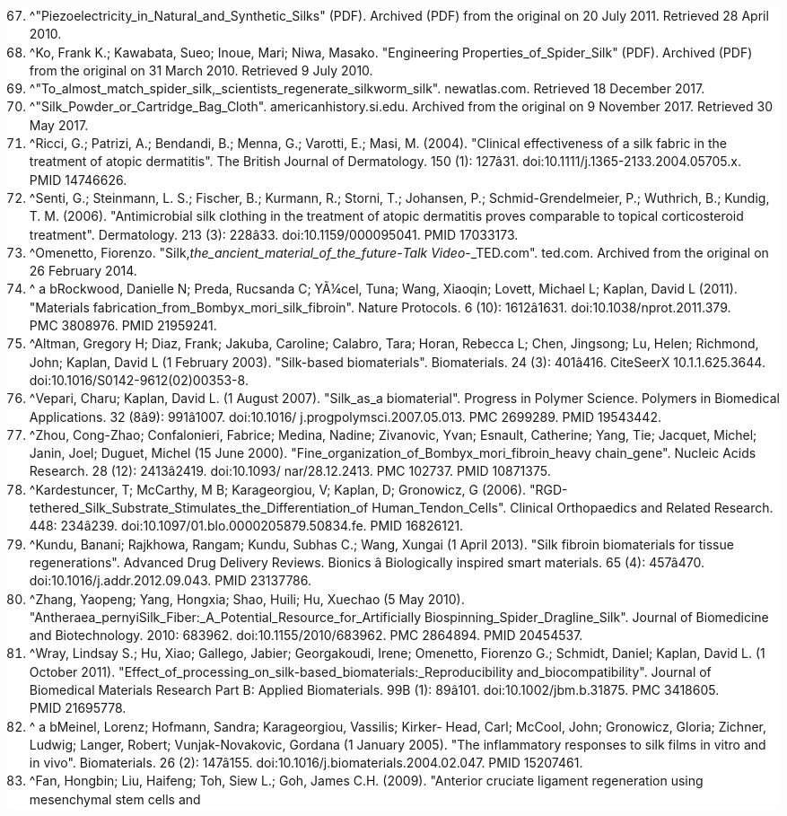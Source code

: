   67. ^"Piezoelectricity_in_Natural_and_Synthetic_Silks" (PDF). Archived (PDF)
      from the original on 20 July 2011. Retrieved 28 April 2010.
  68. ^Ko, Frank K.; Kawabata, Sueo; Inoue, Mari; Niwa, Masako. "Engineering
      Properties_of_Spider_Silk" (PDF). Archived (PDF) from the original on 31
      March 2010. Retrieved 9 July 2010.
  69. ^"To_almost_match_spider_silk,_scientists_regenerate_silkworm_silk".
      newatlas.com. Retrieved 18 December 2017.
  70. ^"Silk_Powder_or_Cartridge_Bag_Cloth". americanhistory.si.edu. Archived
      from the original on 9 November 2017. Retrieved 30 May 2017.
  71. ^Ricci, G.; Patrizi, A.; Bendandi, B.; Menna, G.; Varotti, E.; Masi, M.
      (2004). "Clinical effectiveness of a silk fabric in the treatment of
      atopic dermatitis". The British Journal of Dermatology. 150 (1):
      127â31. doi:10.1111/j.1365-2133.2004.05705.x. PMID 14746626.
  72. ^Senti, G.; Steinmann, L. S.; Fischer, B.; Kurmann, R.; Storni, T.;
      Johansen, P.; Schmid-Grendelmeier, P.; Wuthrich, B.; Kundig, T. M.
      (2006). "Antimicrobial silk clothing in the treatment of atopic
      dermatitis proves comparable to topical corticosteroid treatment".
      Dermatology. 213 (3): 228â33. doi:10.1159/000095041. PMID 17033173.
  73. ^Omenetto, Fiorenzo. "Silk,_the_ancient_material_of_the_future_-_Talk
      Video_-_TED.com". ted.com. Archived from the original on 26 February
      2014.
  74. ^ a bRockwood, Danielle N; Preda, Rucsanda C; YÃ¼cel, Tuna; Wang,
      Xiaoqin; Lovett, Michael L; Kaplan, David L (2011). "Materials
      fabrication_from_Bombyx_mori_silk_fibroin". Nature Protocols. 6 (10):
      1612â1631. doi:10.1038/nprot.2011.379. PMC 3808976. PMID 21959241.
  75. ^Altman, Gregory H; Diaz, Frank; Jakuba, Caroline; Calabro, Tara; Horan,
      Rebecca L; Chen, Jingsong; Lu, Helen; Richmond, John; Kaplan, David L (1
      February 2003). "Silk-based biomaterials". Biomaterials. 24 (3):
      401â416. CiteSeerX 10.1.1.625.3644. doi:10.1016/S0142-9612(02)00353-8.
  76. ^Vepari, Charu; Kaplan, David L. (1 August 2007). "Silk_as_a
      biomaterial". Progress in Polymer Science. Polymers in Biomedical
      Applications. 32 (8â9): 991â1007. doi:10.1016/
      j.progpolymsci.2007.05.013. PMC 2699289. PMID 19543442.
  77. ^Zhou, Cong-Zhao; Confalonieri, Fabrice; Medina, Nadine; Zivanovic, Yvan;
      Esnault, Catherine; Yang, Tie; Jacquet, Michel; Janin, Joel; Duguet,
      Michel (15 June 2000). "Fine_organization_of_Bombyx_mori_fibroin_heavy
      chain_gene". Nucleic Acids Research. 28 (12): 2413â2419. doi:10.1093/
      nar/28.12.2413. PMC 102737. PMID 10871375.
  78. ^Kardestuncer, T; McCarthy, M B; Karageorgiou, V; Kaplan, D; Gronowicz, G
      (2006). "RGD-tethered_Silk_Substrate_Stimulates_the_Differentiation_of
      Human_Tendon_Cells". Clinical Orthopaedics and Related Research. 448:
      234â239. doi:10.1097/01.blo.0000205879.50834.fe. PMID 16826121.
  79. ^Kundu, Banani; Rajkhowa, Rangam; Kundu, Subhas C.; Wang, Xungai (1 April
      2013). "Silk fibroin biomaterials for tissue regenerations". Advanced
      Drug Delivery Reviews. Bionics â Biologically inspired smart materials.
      65 (4): 457â470. doi:10.1016/j.addr.2012.09.043. PMID 23137786.
  80. ^Zhang, Yaopeng; Yang, Hongxia; Shao, Huili; Hu, Xuechao (5 May 2010).
      "Antheraea_pernyiSilk_Fiber:_A_Potential_Resource_for_Artificially
      Biospinning_Spider_Dragline_Silk". Journal of Biomedicine and
      Biotechnology. 2010: 683962. doi:10.1155/2010/683962. PMC 2864894.
      PMID 20454537.
  81. ^Wray, Lindsay S.; Hu, Xiao; Gallego, Jabier; Georgakoudi, Irene;
      Omenetto, Fiorenzo G.; Schmidt, Daniel; Kaplan, David L. (1 October
      2011). "Effect_of_processing_on_silk-based_biomaterials:_Reproducibility
      and_biocompatibility". Journal of Biomedical Materials Research Part B:
      Applied Biomaterials. 99B (1): 89â101. doi:10.1002/jbm.b.31875.
      PMC 3418605. PMID 21695778.
  82. ^ a bMeinel, Lorenz; Hofmann, Sandra; Karageorgiou, Vassilis; Kirker-
      Head, Carl; McCool, John; Gronowicz, Gloria; Zichner, Ludwig; Langer,
      Robert; Vunjak-Novakovic, Gordana (1 January 2005). "The inflammatory
      responses to silk films in vitro and in vivo". Biomaterials. 26 (2):
      147â155. doi:10.1016/j.biomaterials.2004.02.047. PMID 15207461.
  83. ^Fan, Hongbin; Liu, Haifeng; Toh, Siew L.; Goh, James C.H. (2009).
      "Anterior cruciate ligament regeneration using mesenchymal stem cells and